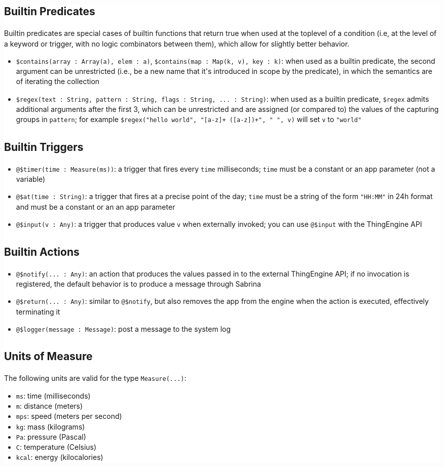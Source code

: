 ## Builtin Predicates

Builtin predicates are special cases of builtin functions that return true when
used at the toplevel of a condition (i.e, at the level of a keyword or trigger,
with no logic combinators between them), which allow for slightly better behavior.

* `$contains(array : Array(a), elem : a)`, `$contains(map : Map(k, v),
  key : k)`: when used as a builtin predicate, the second argument can
  be unrestricted (i.e., be a new name that it's introduced in scope
  by the predicate), in which the semantics are of iterating the
  collection

* `$regex(text : String, pattern : String, flags : String, ... :
  String)`: when used as a builtin predicate, `$regex` admits
  additional arguments after the first 3, which can be unrestricted
  and are assigned (or compared to) the values of the capturing groups
  in `pattern`; for example `$regex("hello world", "[a-z]+ ([a-z])+",
  " ", v)` will set `v` to `"world"`

## Builtin Triggers

* `@$timer(time : Measure(ms))`: a trigger that fires every `time` milliseconds; `time` must be a constant or an app parameter (not a variable)

* `@$at(time : String)`: a trigger that fires at a precise point of the day; `time` must be a string of the form `"HH:MM"` in 24h format and must be a constant or an an app parameter

* `@$input(v : Any)`: a trigger that produces value `v` when externally invoked; you can use `@$input` with the ThingEngine API

## Builtin Actions

* `@$notify(... : Any)`: an action that produces the values passed in
  to the external ThingEngine API; if no invocation is registered, the
  default behavior is to produce a message through Sabrina

* `@$return(... : Any)`: similar to `@$notify`, but also removes the
app from the engine when the action is executed, effectively
terminating it

* `@$logger(message : Message)`: post a message to the system log

## Units of Measure

The following units are valid for the type `Measure(...)`:

* `ms`: time (milliseconds)
* `m`: distance (meters)
* `mps`: speed (meters per second)
* `kg`: mass (kilograms)
* `Pa`: pressure (Pascal)
* `C`: temperature (Celsius)
* `kcal`: energy (kilocalories)
